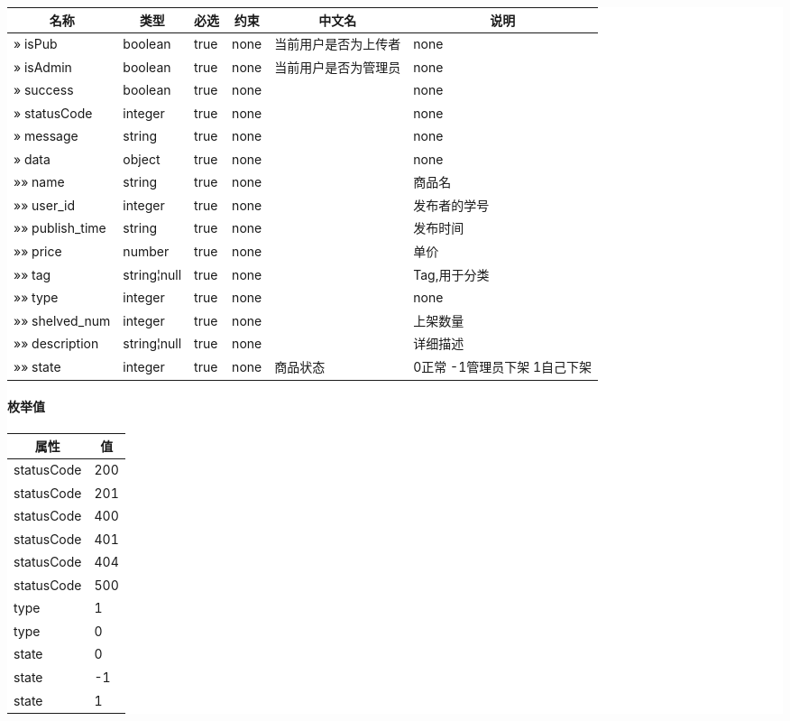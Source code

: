 |名称|类型|必选|约束|中文名|说明|
|---|---|---|---|---|---|
|» isPub|boolean|true|none|当前用户是否为上传者|none|
|» isAdmin|boolean|true|none|当前用户是否为管理员|none|
|» success|boolean|true|none||none|
|» statusCode|integer|true|none||none|
|» message|string|true|none||none|
|» data|object|true|none||none|
|»» name|string|true|none||商品名|
|»» user_id|integer|true|none||发布者的学号|
|»» publish_time|string|true|none||发布时间|
|»» price|number|true|none||单价|
|»» tag|string¦null|true|none||Tag,用于分类|
|»» type|integer|true|none||none|
|»» shelved_num|integer|true|none||上架数量|
|»» description|string¦null|true|none||详细描述|
|»» state|integer|true|none|商品状态|0正常 -1管理员下架 1自己下架|

#### 枚举值

|属性|值|
|---|---|
|statusCode|200|
|statusCode|201|
|statusCode|400|
|statusCode|401|
|statusCode|404|
|statusCode|500|
|type|1|
|type|0|
|state|0|
|state|-1|
|state|1|
